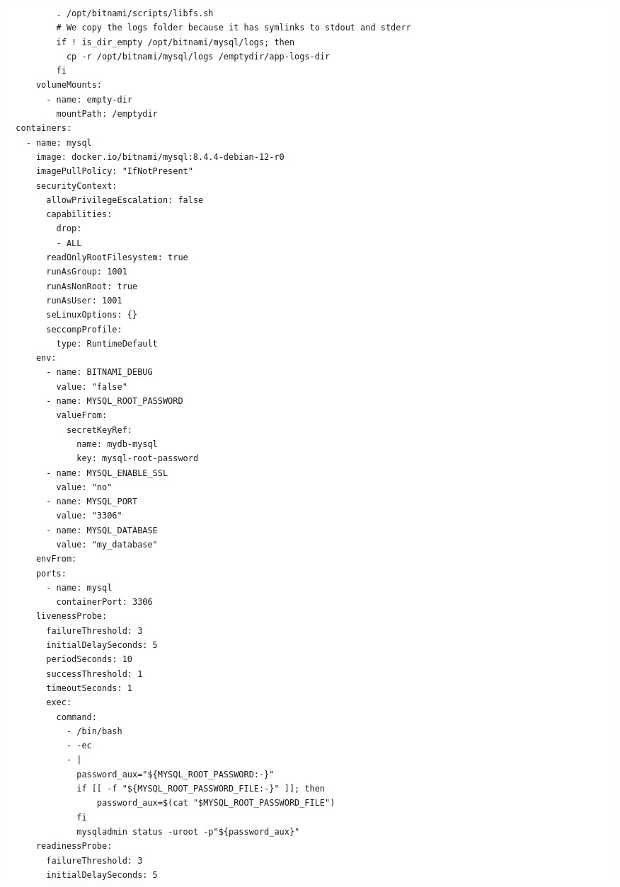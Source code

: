               . /opt/bitnami/scripts/libfs.sh
              # We copy the logs folder because it has symlinks to stdout and stderr
              if ! is_dir_empty /opt/bitnami/mysql/logs; then
                cp -r /opt/bitnami/mysql/logs /emptydir/app-logs-dir
              fi
          volumeMounts:
            - name: empty-dir
              mountPath: /emptydir
      containers:
        - name: mysql
          image: docker.io/bitnami/mysql:8.4.4-debian-12-r0
          imagePullPolicy: "IfNotPresent"
          securityContext:
            allowPrivilegeEscalation: false
            capabilities:
              drop:
              - ALL
            readOnlyRootFilesystem: true
            runAsGroup: 1001
            runAsNonRoot: true
            runAsUser: 1001
            seLinuxOptions: {}
            seccompProfile:
              type: RuntimeDefault
          env:
            - name: BITNAMI_DEBUG
              value: "false"
            - name: MYSQL_ROOT_PASSWORD
              valueFrom:
                secretKeyRef:
                  name: mydb-mysql
                  key: mysql-root-password
            - name: MYSQL_ENABLE_SSL
              value: "no"
            - name: MYSQL_PORT
              value: "3306"
            - name: MYSQL_DATABASE
              value: "my_database"
          envFrom:
          ports:
            - name: mysql
              containerPort: 3306
          livenessProbe:
            failureThreshold: 3
            initialDelaySeconds: 5
            periodSeconds: 10
            successThreshold: 1
            timeoutSeconds: 1
            exec:
              command:
                - /bin/bash
                - -ec
                - |
                  password_aux="${MYSQL_ROOT_PASSWORD:-}"
                  if [[ -f "${MYSQL_ROOT_PASSWORD_FILE:-}" ]]; then
                      password_aux=$(cat "$MYSQL_ROOT_PASSWORD_FILE")
                  fi
                  mysqladmin status -uroot -p"${password_aux}"
          readinessProbe:
            failureThreshold: 3
            initialDelaySeconds: 5
